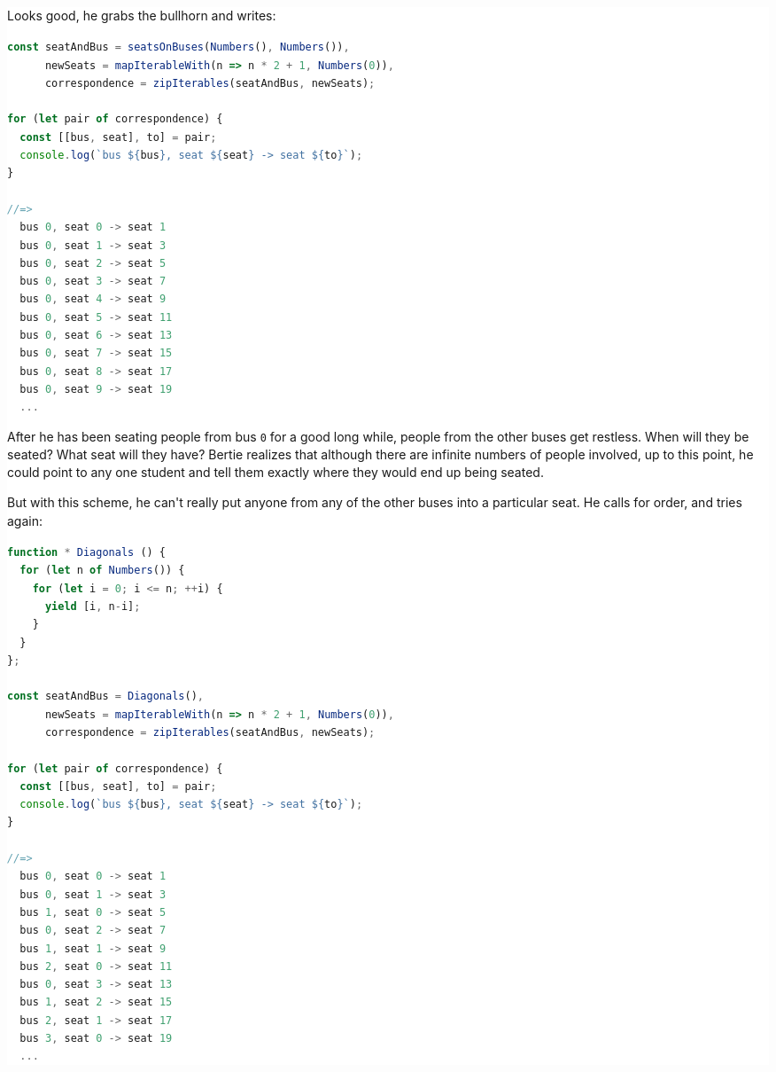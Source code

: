 Looks good, he grabs the bullhorn and writes:

```javascript
const seatAndBus = seatsOnBuses(Numbers(), Numbers()),
      newSeats = mapIterableWith(n => n * 2 + 1, Numbers(0)),
      correspondence = zipIterables(seatAndBus, newSeats);

for (let pair of correspondence) {
  const [[bus, seat], to] = pair;
  console.log(`bus ${bus}, seat ${seat} -> seat ${to}`);
}

//=>
  bus 0, seat 0 -> seat 1
  bus 0, seat 1 -> seat 3
  bus 0, seat 2 -> seat 5
  bus 0, seat 3 -> seat 7
  bus 0, seat 4 -> seat 9
  bus 0, seat 5 -> seat 11
  bus 0, seat 6 -> seat 13
  bus 0, seat 7 -> seat 15
  bus 0, seat 8 -> seat 17
  bus 0, seat 9 -> seat 19
  ...
```

After he has been seating people from bus `0` for a good long while, people from the other buses get restless. When will they be seated? What seat will they have? Bertie realizes that although there are infinite numbers of people involved, up to this point, he could point to any one student and tell them exactly where they would end up being seated.

But with this scheme, he can't really put anyone from any of the other buses into a particular seat. He calls for order, and tries again:

```javascript
function * Diagonals () {
  for (let n of Numbers()) {
    for (let i = 0; i <= n; ++i) {
      yield [i, n-i];
    }
  }
};

const seatAndBus = Diagonals(),
      newSeats = mapIterableWith(n => n * 2 + 1, Numbers(0)),
      correspondence = zipIterables(seatAndBus, newSeats);

for (let pair of correspondence) {
  const [[bus, seat], to] = pair;
  console.log(`bus ${bus}, seat ${seat} -> seat ${to}`);
}

//=>
  bus 0, seat 0 -> seat 1
  bus 0, seat 1 -> seat 3
  bus 1, seat 0 -> seat 5
  bus 0, seat 2 -> seat 7
  bus 1, seat 1 -> seat 9
  bus 2, seat 0 -> seat 11
  bus 0, seat 3 -> seat 13
  bus 1, seat 2 -> seat 15
  bus 2, seat 1 -> seat 17
  bus 3, seat 0 -> seat 19
  ...
```


[^count]: Meaning, he is able to put the seats in a one-to-one correspondence with the natural numbers. He does this by numbering the seats from zero. See [Countable Sets](https://en.wikipedia.org/wiki/Countable_set).
[^lazy]: [Lazy Iterables in JavaScript](https://raganwald.com/2015/02/17/lazy-iteratables-in-javascript.html)
[^jeff]: "As far as I'm concerned, you can never be too rich, too thin, or have too much screen space."--[Three Monitors For Every User](http://www.codinghorror.com/blog/2010/04/three-monitors-for-every-user.html)
[^cantor]: [https://en.wikipedia.org/wiki/Georg_Cantor](https://en.wikipedia.org/wiki/Georg_Cantor)
[allong.es]: https://github.com/raganwald/allong.es "Free recipes from JavaScript Allongé"
[^kongregate]: [http://www.kongregate.com/forums/9/topics/93615](http://www.kongregate.com/forums/9/topics/93615)
[^grand]: [https://en.wikipedia.org/wiki/Hilbert's_paradox_of_the_Grand_Hotel](https://en.wikipedia.org/wiki/Hilbert's_paradox_of_the_Grand_Hotel)